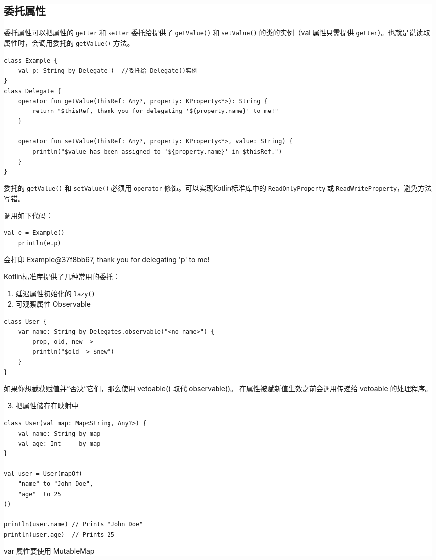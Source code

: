 ## 委托属性
委托属性可以把属性的 `getter` 和 `setter` 委托给提供了 `getValue()` 和 `setValue()` 的类的实例（val 属性只需提供 `getter`）。也就是说读取属性时，会调用委托的 `getValue()` 方法。
```
class Example {
    val p: String by Delegate()  //委托给 Delegate()实例
}
class Delegate {
    operator fun getValue(thisRef: Any?, property: KProperty<*>): String {
        return "$thisRef, thank you for delegating '${property.name}' to me!"
    }

    operator fun setValue(thisRef: Any?, property: KProperty<*>, value: String) {
        println("$value has been assigned to '${property.name}' in $thisRef.")
    }
}
```
委托的 `getValue()` 和 `setValue()` 必须用 `operator` 修饰。可以实现Kotlin标准库中的 `ReadOnlyProperty` 或 `ReadWriteProperty`，避免方法写错。

调用如下代码：
```
val e = Example()
    println(e.p)
```
会打印 Example@37f8bb67, thank you for delegating 'p' to me!

Kotlin标准库提供了几种常用的委托：
1. 延迟属性初始化的 `lazy()`
2. 可观察属性 Observable  
```
class User {
    var name: String by Delegates.observable("<no name>") {
        prop, old, new ->
        println("$old -> $new")
    }
}
```
如果你想截获赋值并“否决”它们，那么使用 vetoable() 取代 observable()。 在属性被赋新值生效之前会调用传递给 vetoable 的处理程序。

3. 把属性储存在映射中
```
class User(val map: Map<String, Any?>) {
    val name: String by map
    val age: Int     by map
}

val user = User(mapOf(
    "name" to "John Doe",
    "age"  to 25
))

println(user.name) // Prints "John Doe"
println(user.age)  // Prints 25
```
 var 属性要使用 MutableMap
